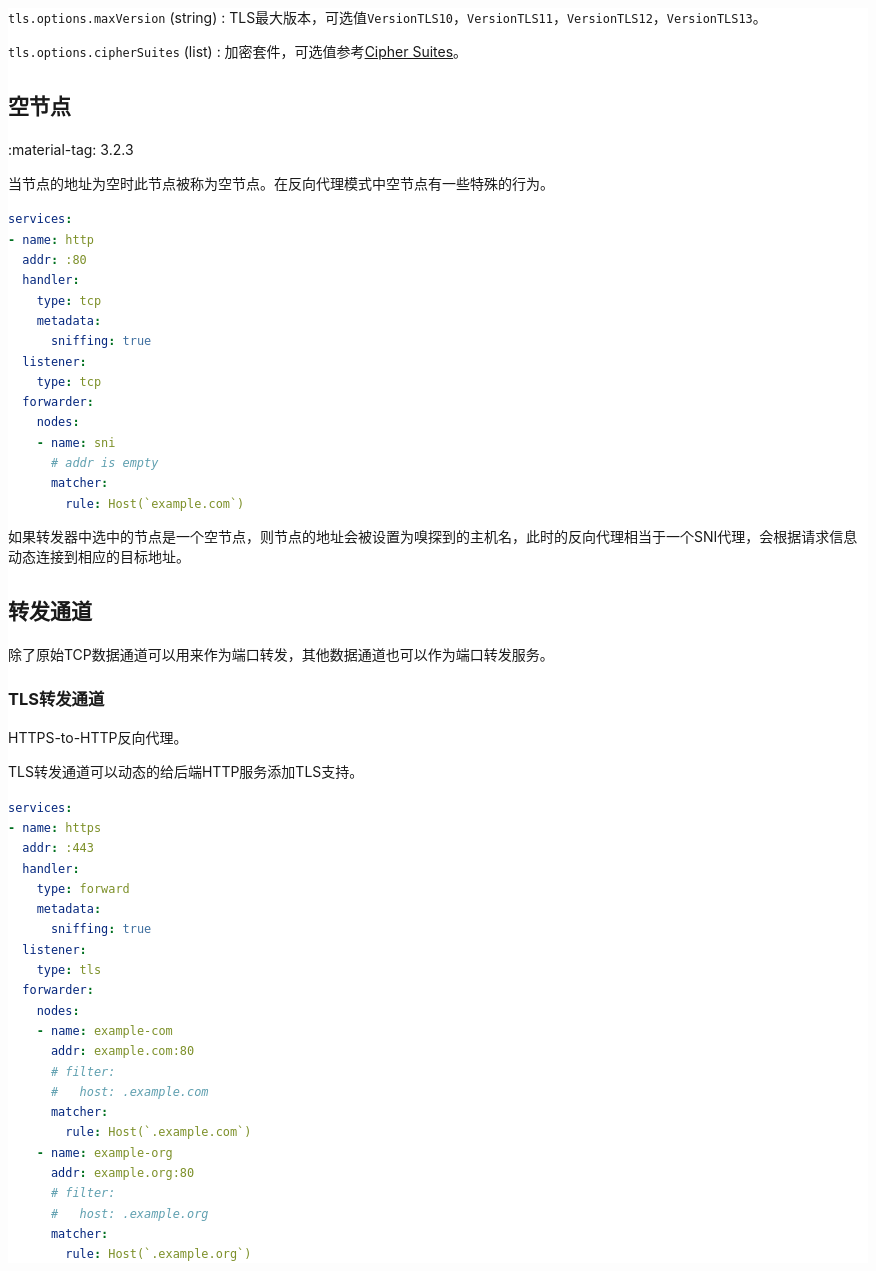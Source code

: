 `tls.options.maxVersion` (string)
:    TLS最大版本，可选值`VersionTLS10`，`VersionTLS11`，`VersionTLS12`，`VersionTLS13`。

`tls.options.cipherSuites` (list)
:    加密套件，可选值参考[Cipher Suites](https://pkg.go.dev/crypto/tls#pkg-constants)。

## 空节点

:material-tag: 3.2.3

当节点的地址为空时此节点被称为空节点。在反向代理模式中空节点有一些特殊的行为。

```yaml
services:
- name: http
  addr: :80
  handler:
    type: tcp
    metadata:
      sniffing: true
  listener:
    type: tcp
  forwarder:
    nodes:
    - name: sni
      # addr is empty
      matcher:
        rule: Host(`example.com`)
```

如果转发器中选中的节点是一个空节点，则节点的地址会被设置为嗅探到的主机名，此时的反向代理相当于一个SNI代理，会根据请求信息动态连接到相应的目标地址。


## 转发通道

除了原始TCP数据通道可以用来作为端口转发，其他数据通道也可以作为端口转发服务。

### TLS转发通道

HTTPS-to-HTTP反向代理。

TLS转发通道可以动态的给后端HTTP服务添加TLS支持。

```yaml
services:
- name: https
  addr: :443
  handler:
    type: forward
    metadata:
      sniffing: true
  listener:
    type: tls
  forwarder:
    nodes:
    - name: example-com
      addr: example.com:80
      # filter:
      #   host: .example.com
      matcher:
        rule: Host(`.example.com`)
    - name: example-org
      addr: example.org:80
      # filter:
      #   host: .example.org
      matcher:
        rule: Host(`.example.org`)
```